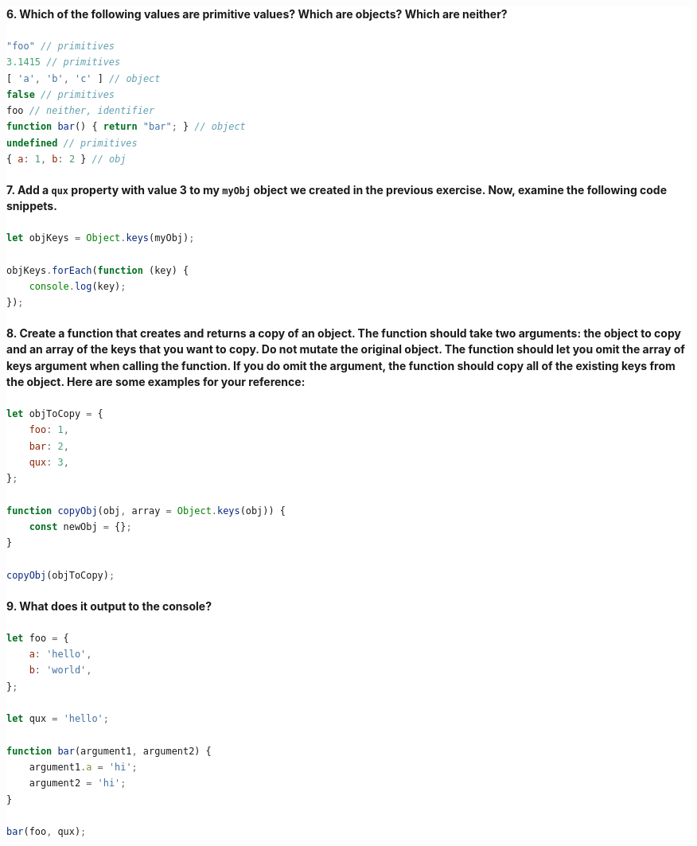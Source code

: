 #### 6. Which of the following values are primitive values? Which are objects? Which are neither?

```js
"foo" // primitives
3.1415 // primitives
[ 'a', 'b', 'c' ] // object
false // primitives
foo // neither, identifier
function bar() { return "bar"; } // object
undefined // primitives
{ a: 1, b: 2 } // obj
```

#### 7. Add a `qux` property with value 3 to my `myObj` object we created in the previous exercise. Now, examine the following code snippets.

```js
let objKeys = Object.keys(myObj);

objKeys.forEach(function (key) {
	console.log(key);
});
```

#### 8. Create a function that creates and returns a copy of an object. The function should take two arguments: the object to copy and an array of the keys that you want to copy. Do not mutate the original object. The function should let you omit the array of keys argument when calling the function. If you do omit the argument, the function should copy all of the existing keys from the object. Here are some examples for your reference:

```js
let objToCopy = {
	foo: 1,
	bar: 2,
	qux: 3,
};

function copyObj(obj, array = Object.keys(obj)) {
	const newObj = {};
}

copyObj(objToCopy);
```

#### 9. What does it output to the console?

```js
let foo = {
	a: 'hello',
	b: 'world',
};

let qux = 'hello';

function bar(argument1, argument2) {
	argument1.a = 'hi';
	argument2 = 'hi';
}

bar(foo, qux);

```